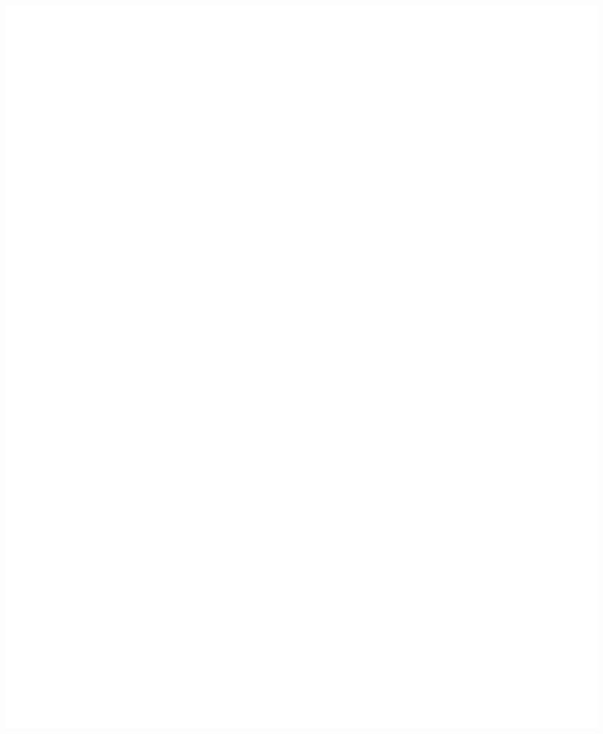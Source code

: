 

<div id="5ea11e12-13bc-4e34-af5e-86866866299c" style="height: 525px; width: 100%;" class="plotly-graph-div"></div><script type="text/javascript">require(["plotly"], function(Plotly) { window.PLOTLYENV=window.PLOTLYENV || {};window.PLOTLYENV.BASE_URL="https://plot.ly";Plotly.newPlot("5ea11e12-13bc-4e34-af5e-86866866299c", [{"marker": {"color": [0.1851489, 0.02698042, 0.11626441, 0.02168347, 0.00496865, 0.31242358, 0.02762129, 0.07809107, 0.00762381, 0.07623999, 0.04850533, 0.06264847, 0.03180063], "colorscale": "Portland", "showscale": true, "size": 25, "sizemode": "diameter", "sizeref": 1}, "mode": "markers", "text": ["Screen name length", "Number of digits in screen name", "User name length", "Default profile (binary)", "Default picture (binary)", "Account age (days)", "Number of unique profile descriptions", "Number of friends", "Number of followers", "Number of favorites", "Number of tweets per hour", "Number of tweets total", "timing_tweet"], "x": ["Screen name length", "Number of digits in screen name", "User name length", "Default profile (binary)", "Default picture (binary)", "Account age (days)", "Number of unique profile descriptions", "Number of friends", "Number of followers", "Number of favorites", "Number of tweets per hour", "Number of tweets total", "timing_tweet"], "y": [0.1851489, 0.02698042, 0.11626441, 0.02168347, 0.00496865, 0.31242358, 0.02762129, 0.07809107, 0.00762381, 0.07623999, 0.04850533, 0.06264847, 0.03180063], "type": "scatter", "uid": "afeb5361-d886-4ab5-a81e-0945ace32597"}], {"autosize": true, "hovermode": "closest", "showlegend": false, "title": "Extra Trees Feature Importance", "yaxis": {"gridwidth": 2, "ticklen": 5, "title": "Feature Importance"}}, {"showLink": true, "linkText": "Export to plot.ly", "plotlyServerURL": "https://plot.ly"})});</script><script type="text/javascript">window.addEventListener("resize", function(){window._Plotly.Plots.resize(document.getElementById("5ea11e12-13bc-4e34-af5e-86866866299c"));});</script>



<div id="8f077645-f8d2-41d0-9e63-2e9aa9d4c72a" style="height: 525px; width: 100%;" class="plotly-graph-div"></div><script type="text/javascript">require(["plotly"], function(Plotly) { window.PLOTLYENV=window.PLOTLYENV || {};window.PLOTLYENV.BASE_URL="https://plot.ly";Plotly.newPlot("8f077645-f8d2-41d0-9e63-2e9aa9d4c72a", [{"marker": {"color": [0.008, 0.014, 0.012, 0.002, 0.0, 0.666, 0.016, 0.06, 0.038, 0.03, 0.06, 0.06, 0.034], "colorscale": "Portland", "showscale": true, "size": 25, "sizemode": "diameter", "sizeref": 1}, "mode": "markers", "text": ["Screen name length", "Number of digits in screen name", "User name length", "Default profile (binary)", "Default picture (binary)", "Account age (days)", "Number of unique profile descriptions", "Number of friends", "Number of followers", "Number of favorites", "Number of tweets per hour", "Number of tweets total", "timing_tweet"], "x": ["Screen name length", "Number of digits in screen name", "User name length", "Default profile (binary)", "Default picture (binary)", "Account age (days)", "Number of unique profile descriptions", "Number of friends", "Number of followers", "Number of favorites", "Number of tweets per hour", "Number of tweets total", "timing_tweet"], "y": [0.008, 0.014, 0.012, 0.002, 0.0, 0.666, 0.016, 0.06, 0.038, 0.03, 0.06, 0.06, 0.034], "type": "scatter", "uid": "8ed23aff-a343-43a3-b013-b2ba010cd79e"}], {"autosize": true, "hovermode": "closest", "showlegend": false, "title": "AdaBoost Feature Importance", "yaxis": {"gridwidth": 2, "ticklen": 5, "title": "Feature Importance"}}, {"showLink": true, "linkText": "Export to plot.ly", "plotlyServerURL": "https://plot.ly"})});</script><script type="text/javascript">window.addEventListener("resize", function(){window._Plotly.Plots.resize(document.getElementById("8f077645-f8d2-41d0-9e63-2e9aa9d4c72a"));});</script>


